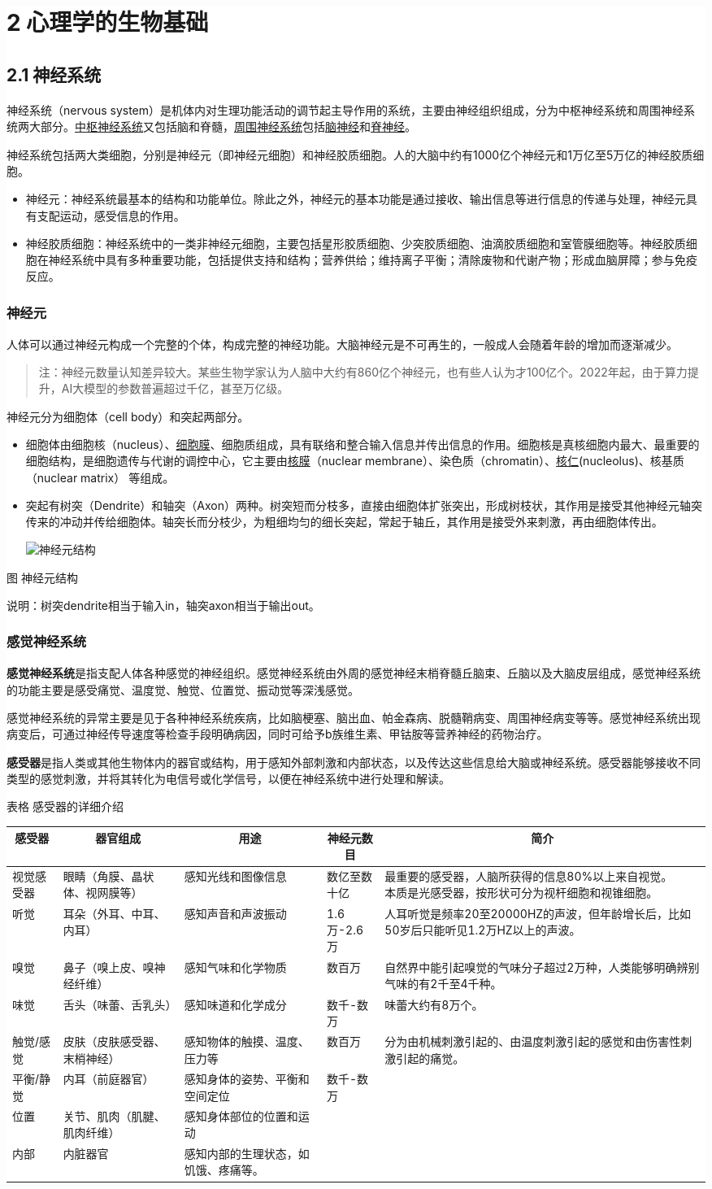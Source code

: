 # 2  心理学的生物基础

## 2.1  神经系统

神经系统（nervous system）是机体内对生理功能活动的调节起主导作用的系统，主要由神经组织组成，分为中枢神经系统和周围神经系统两大部分。[中枢神经系统](https://baike.baidu.com/item/中枢神经系统/2217606?fromModule=lemma_inlink)又包括脑和脊髓，[周围神经系统](https://baike.baidu.com/item/周围神经系统/1561008?fromModule=lemma_inlink)包括[脑神经](https://baike.baidu.com/item/脑神经/1295384?fromModule=lemma_inlink)和[脊神经](https://baike.baidu.com/item/脊神经/2003208?fromModule=lemma_inlink)。

神经系统包括两大类细胞，分别是神经元（即神经元细胞）和神经胶质细胞。人的大脑中约有1000亿个神经元和1万亿至5万亿的神经胶质细胞。

* 神经元：神经系统最基本的结构和功能单位。除此之外，神经元的基本功能是通过接收、输出信息等进行信息的传递与处理，神经元具有支配运动，感受信息的作用。

* 神经胶质细胞：神经系统中的一类非神经元细胞，主要包括星形胶质细胞、少突胶质细胞、油滴胶质细胞和室管膜细胞等。神经胶质细胞在神经系统中具有多种重要功能，包括提供支持和结构；营养供给；维持离子平衡；清除废物和代谢产物；形成血脑屏障；参与免疫反应。

### 神经元

人体可以通过神经元构成一个完整的个体，构成完整的神经功能。大脑神经元是不可再生的，一般成人会随着年龄的增加而逐渐减少。

> 注：神经元数量认知差异较大。某些生物学家认为人脑中大约有860亿个神经元，也有些人认为才100亿个。2022年起，由于算力提升，AI大模型的参数普遍超过千亿，甚至万亿级。

神经元分为细胞体（cell body）和突起两部分。

* 细胞体由细胞核（nucleus）、[细胞膜](https://baike.baidu.com/item/细胞膜/601737?fromModule=lemma_inlink)、细胞质组成，具有联络和整合输入信息并传出信息的作用。细胞核是真核细胞内最大、最重要的细胞结构，是细胞遗传与代谢的调控中心，它主要由[核膜](https://baike.baidu.com/item/核膜/604660?fromModule=lemma_inlink)（nuclear membrane）、染色质（chromatin）、[核仁](https://baike.baidu.com/item/核仁/604377?fromModule=lemma_inlink)(nucleolus)、核基质（nuclear matrix） 等组成。

* 突起有树突（Dendrite）和轴突（Axon）两种。树突短而分枝多，直接由细胞体扩张突出，形成树枝状，其作用是接受其他神经元轴突传来的冲动并传给细胞体。轴突长而分枝少，为粗细均匀的细长突起，常起于轴丘，其作用是接受外来刺激，再由细胞体传出。
  
  ![神经元结构](../media/ai/ai_dl_001.png)

图  神经元结构

说明：树突dendrite相当于输入in，轴突axon相当于输出out。

### 感觉神经系统

**感觉神经系统**是指支配人体各种感觉的神经组织。感觉神经系统由外周的感觉神经末梢脊髓丘脑束、丘脑以及大脑皮层组成，感觉神经系统的功能主要是感受痛觉、温度觉、触觉、位置觉、振动觉等深浅感觉。

感觉神经系统的异常主要是见于各种神经系统疾病，比如脑梗塞、脑出血、帕金森病、脱髓鞘病变、周围神经病变等等。感觉神经系统出现病变后，可通过神经传导速度等检查手段明确病因，同时可给予b族维生素、甲钴胺等营养神经的药物治疗。

**感受器**是指人类或其他生物体内的器官或结构，用于感知外部刺激和内部状态，以及传达这些信息给大脑或神经系统。感受器能够接收不同类型的感觉刺激，并将其转化为电信号或化学信号，以便在神经系统中进行处理和解读。

表格  感受器的详细介绍

| 感受器   | 器官组成            | 用途                 | 神经元数目     | 简介                                                     |
| ----- | --------------- | ------------------ | --------- | ------------------------------------------------------ |
| 视觉感受器 | 眼睛（角膜、晶状体、视网膜等） | 感知光线和图像信息          | 数亿至数十亿    | 最重要的感受器，人脑所获得的信息80%以上来自视觉。<br>本质是光感受器，按形状可分为视杆细胞和视锥细胞。 |
| 听觉    | 耳朵（外耳、中耳、内耳）    | 感知声音和声波振动          | 1.6万-2.6万 | 人耳听觉是频率20至20000HZ的声波，但年龄增长后，比如50岁后只能听见1.2万HZ以上的声波。     |
| 嗅觉    | 鼻子（嗅上皮、嗅神经纤维）   | 感知气味和化学物质          | 数百万       | 自然界中能引起嗅觉的气味分子超过2万种，人类能够明确辨别气味的有2千至4千种。                |
| 味觉    | 舌头（味蕾、舌乳头）      | 感知味道和化学成分          | 数千-数万     | 味蕾大约有8万个。                                              |
| 触觉/感觉 | 皮肤（皮肤感受器、末梢神经）  | 感知物体的触摸、温度、压力等     | 数百万       | 分为由机械刺激引起的、由温度刺激引起的感觉和由伤害性刺激引起的痛觉。                     |
| 平衡/静觉 | 内耳（前庭器官）        | 感知身体的姿势、平衡和空间定位    | 数千-数万     |                                                        |
| 位置    | 关节、肌肉（肌腱、肌肉纤维）  | 感知身体部位的位置和运动       |           |                                                        |
| 内部    | 内脏器官            | 感知内部的生理状态，如饥饿、疼痛等。 |           |                                                        |
